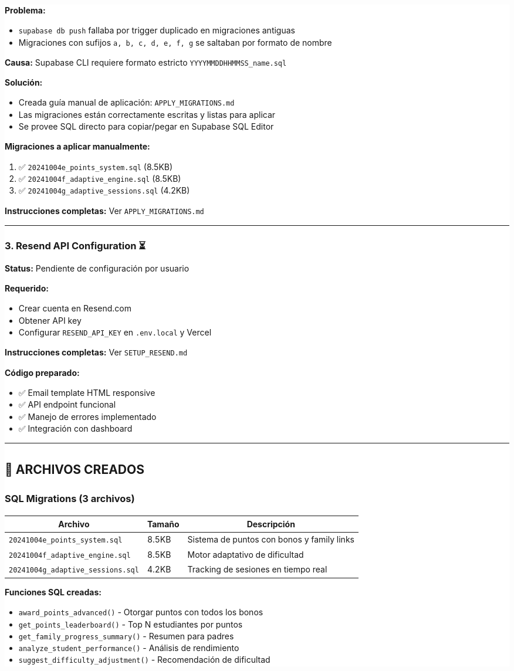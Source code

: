 **Problema:**
- `supabase db push` fallaba por trigger duplicado en migraciones antiguas
- Migraciones con sufijos `a, b, c, d, e, f, g` se saltaban por formato de nombre

**Causa:** Supabase CLI requiere formato estricto `YYYYMMDDHHMMSS_name.sql`

**Solución:**
- Creada guía manual de aplicación: `APPLY_MIGRATIONS.md`
- Las migraciones están correctamente escritas y listas para aplicar
- Se provee SQL directo para copiar/pegar en Supabase SQL Editor

**Migraciones a aplicar manualmente:**
1. ✅ `20241004e_points_system.sql` (8.5KB)
2. ✅ `20241004f_adaptive_engine.sql` (8.5KB)
3. ✅ `20241004g_adaptive_sessions.sql` (4.2KB)

**Instrucciones completas:** Ver `APPLY_MIGRATIONS.md`

---

### 3. Resend API Configuration ⏳

**Status:** Pendiente de configuración por usuario

**Requerido:**
- Crear cuenta en Resend.com
- Obtener API key
- Configurar `RESEND_API_KEY` en `.env.local` y Vercel

**Instrucciones completas:** Ver `SETUP_RESEND.md`

**Código preparado:**
- ✅ Email template HTML responsive
- ✅ API endpoint funcional
- ✅ Manejo de errores implementado
- ✅ Integración con dashboard

---

## 📁 ARCHIVOS CREADOS

### SQL Migrations (3 archivos)

| Archivo | Tamaño | Descripción |
|---------|--------|-------------|
| `20241004e_points_system.sql` | 8.5KB | Sistema de puntos con bonos y family links |
| `20241004f_adaptive_engine.sql` | 8.5KB | Motor adaptativo de dificultad |
| `20241004g_adaptive_sessions.sql` | 4.2KB | Tracking de sesiones en tiempo real |

**Funciones SQL creadas:**
- `award_points_advanced()` - Otorgar puntos con todos los bonos
- `get_points_leaderboard()` - Top N estudiantes por puntos
- `get_family_progress_summary()` - Resumen para padres
- `analyze_student_performance()` - Análisis de rendimiento
- `suggest_difficulty_adjustment()` - Recomendación de dificultad
